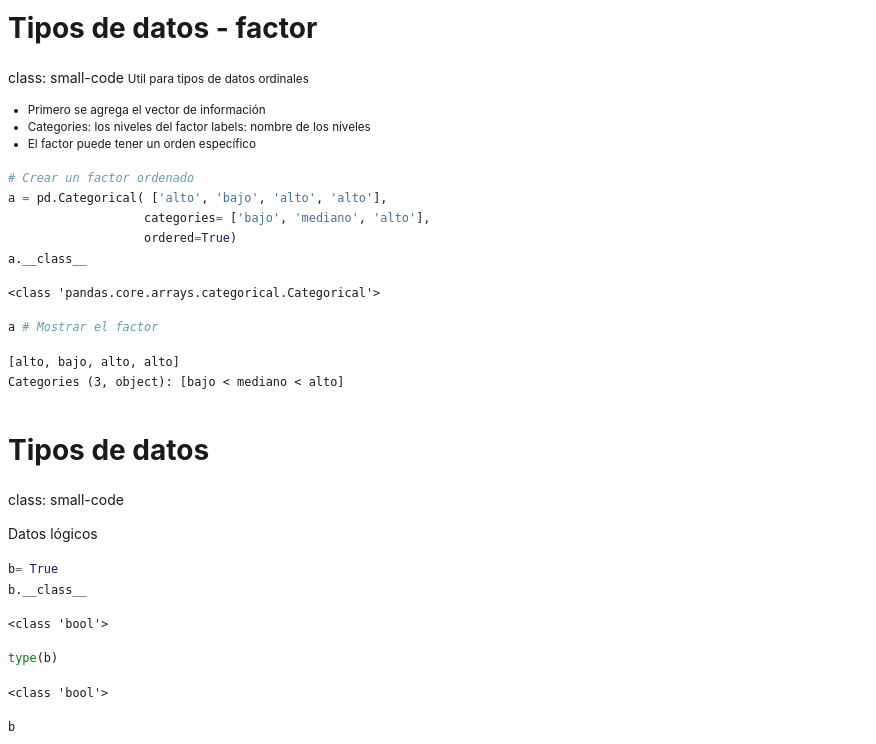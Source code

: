 



Tipos de datos - factor
========================================================
class: small-code
<small>
Util para tipos de datos ordinales
- Primero se agrega el vector de información 
- Categories: los niveles del factor labels: nombre de los niveles 
- El factor puede tener un orden específico
</small>

```python
# Crear un factor ordenado
a = pd.Categorical( ['alto', 'bajo', 'alto', 'alto'],
                   categories= ['bajo', 'mediano', 'alto'], 
                   ordered=True)
a.__class__
```

```
<class 'pandas.core.arrays.categorical.Categorical'>
```

```python
a # Mostrar el factor
```

```
[alto, bajo, alto, alto]
Categories (3, object): [bajo < mediano < alto]
```




Tipos de datos
========================================================
class: small-code

Datos lógicos 

```python
b= True
b.__class__
```

```
<class 'bool'>
```

```python
type(b)
```

```
<class 'bool'>
```

```python
b
```
